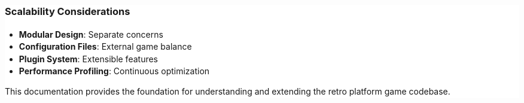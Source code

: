 ### Scalability Considerations
- **Modular Design**: Separate concerns
- **Configuration Files**: External game balance
- **Plugin System**: Extensible features
- **Performance Profiling**: Continuous optimization

This documentation provides the foundation for understanding and extending the retro platform game codebase.
